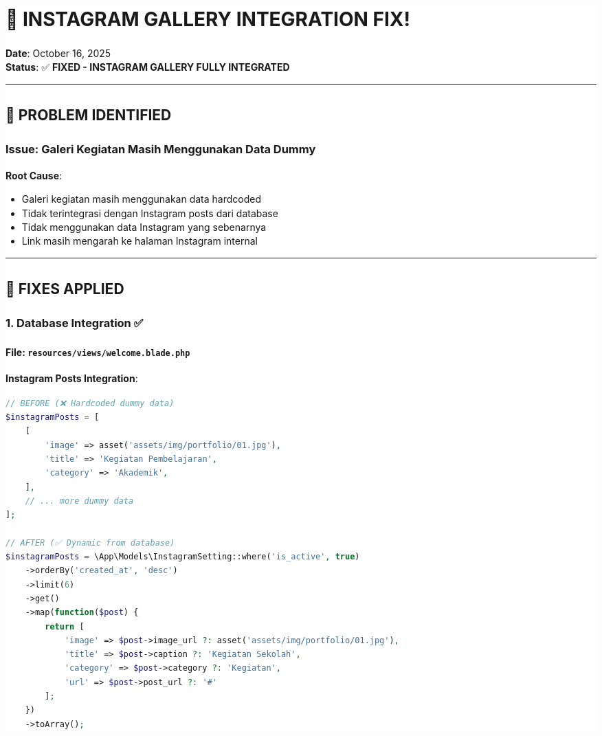 # 🎯 INSTAGRAM GALLERY INTEGRATION FIX!

**Date**: October 16, 2025  
**Status**: ✅ **FIXED - INSTAGRAM GALLERY FULLY INTEGRATED**

---

## 🎯 PROBLEM IDENTIFIED

### **Issue**: Galeri Kegiatan Masih Menggunakan Data Dummy

**Root Cause**: 
- Galeri kegiatan masih menggunakan data hardcoded
- Tidak terintegrasi dengan Instagram posts dari database
- Tidak menggunakan data Instagram yang sebenarnya
- Link masih mengarah ke halaman Instagram internal

---

## 🎯 FIXES APPLIED

### **1. Database Integration** ✅

#### **File**: `resources/views/welcome.blade.php`

**Instagram Posts Integration**:
```php
// BEFORE (❌ Hardcoded dummy data)
$instagramPosts = [
    [
        'image' => asset('assets/img/portfolio/01.jpg'),
        'title' => 'Kegiatan Pembelajaran',
        'category' => 'Akademik',
    ],
    // ... more dummy data
];

// AFTER (✅ Dynamic from database)
$instagramPosts = \App\Models\InstagramSetting::where('is_active', true)
    ->orderBy('created_at', 'desc')
    ->limit(6)
    ->get()
    ->map(function($post) {
        return [
            'image' => $post->image_url ?: asset('assets/img/portfolio/01.jpg'),
            'title' => $post->caption ?: 'Kegiatan Sekolah',
            'category' => $post->category ?: 'Kegiatan',
            'url' => $post->post_url ?: '#'
        ];
    })
    ->toArray();
```

